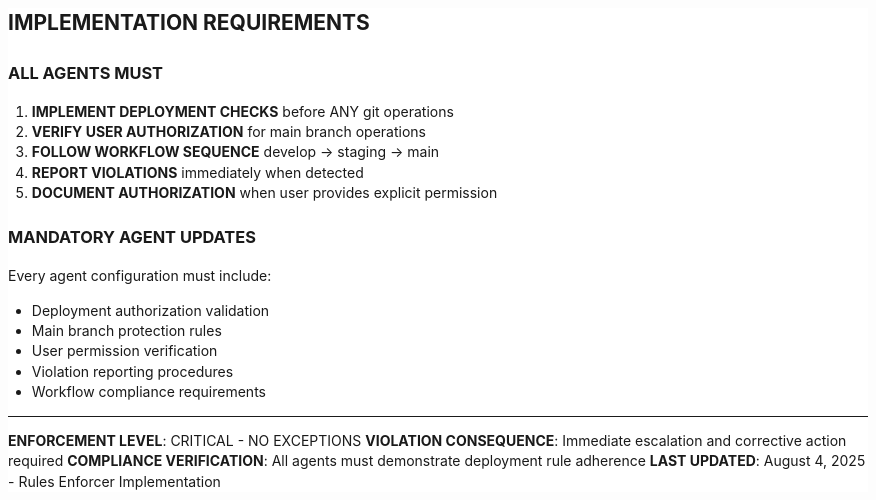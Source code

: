 ## IMPLEMENTATION REQUIREMENTS

### ALL AGENTS MUST
1. **IMPLEMENT DEPLOYMENT CHECKS** before ANY git operations
2. **VERIFY USER AUTHORIZATION** for main branch operations
3. **FOLLOW WORKFLOW SEQUENCE** develop → staging → main
4. **REPORT VIOLATIONS** immediately when detected
5. **DOCUMENT AUTHORIZATION** when user provides explicit permission

### MANDATORY AGENT UPDATES
Every agent configuration must include:
- Deployment authorization validation
- Main branch protection rules
- User permission verification
- Violation reporting procedures
- Workflow compliance requirements

---

**ENFORCEMENT LEVEL**: CRITICAL - NO EXCEPTIONS
**VIOLATION CONSEQUENCE**: Immediate escalation and corrective action required
**COMPLIANCE VERIFICATION**: All agents must demonstrate deployment rule adherence
**LAST UPDATED**: August 4, 2025 - Rules Enforcer Implementation